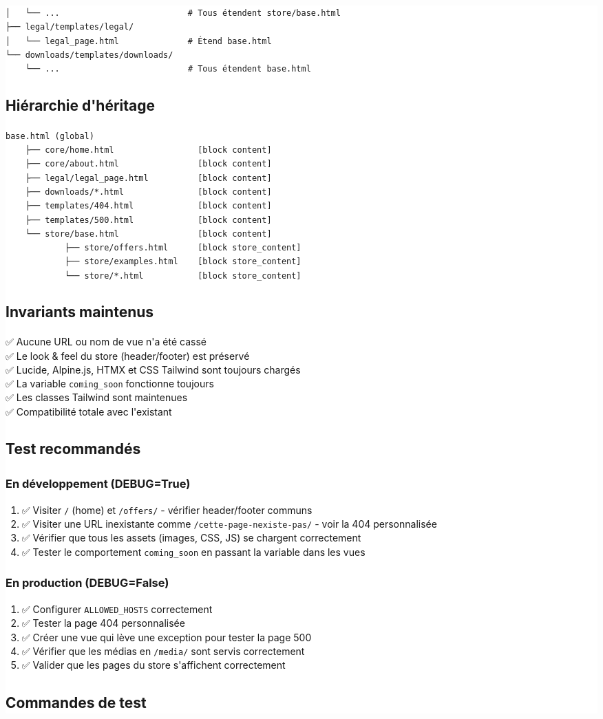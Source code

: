 ```
│   └── ...                          # Tous étendent store/base.html
├── legal/templates/legal/
│   └── legal_page.html              # Étend base.html
└── downloads/templates/downloads/
    └── ...                          # Tous étendent base.html
```

## Hiérarchie d'héritage

```
base.html (global)
    ├── core/home.html                 [block content]
    ├── core/about.html                [block content]
    ├── legal/legal_page.html          [block content]
    ├── downloads/*.html               [block content]
    ├── templates/404.html             [block content]
    ├── templates/500.html             [block content]
    └── store/base.html                [block content]
            ├── store/offers.html      [block store_content]
            ├── store/examples.html    [block store_content]
            └── store/*.html           [block store_content]
```

## Invariants maintenus

✅ Aucune URL ou nom de vue n'a été cassé  
✅ Le look & feel du store (header/footer) est préservé  
✅ Lucide, Alpine.js, HTMX et CSS Tailwind sont toujours chargés  
✅ La variable `coming_soon` fonctionne toujours  
✅ Les classes Tailwind sont maintenues  
✅ Compatibilité totale avec l'existant  

## Test recommandés

### En développement (DEBUG=True)
1. ✅ Visiter `/` (home) et `/offers/` - vérifier header/footer communs
2. ✅ Visiter une URL inexistante comme `/cette-page-nexiste-pas/` - voir la 404 personnalisée
3. ✅ Vérifier que tous les assets (images, CSS, JS) se chargent correctement
4. ✅ Tester le comportement `coming_soon` en passant la variable dans les vues

### En production (DEBUG=False)
1. ✅ Configurer `ALLOWED_HOSTS` correctement
2. ✅ Tester la page 404 personnalisée
3. ✅ Créer une vue qui lève une exception pour tester la page 500
4. ✅ Vérifier que les médias en `/media/` sont servis correctement
5. ✅ Valider que les pages du store s'affichent correctement

## Commandes de test
